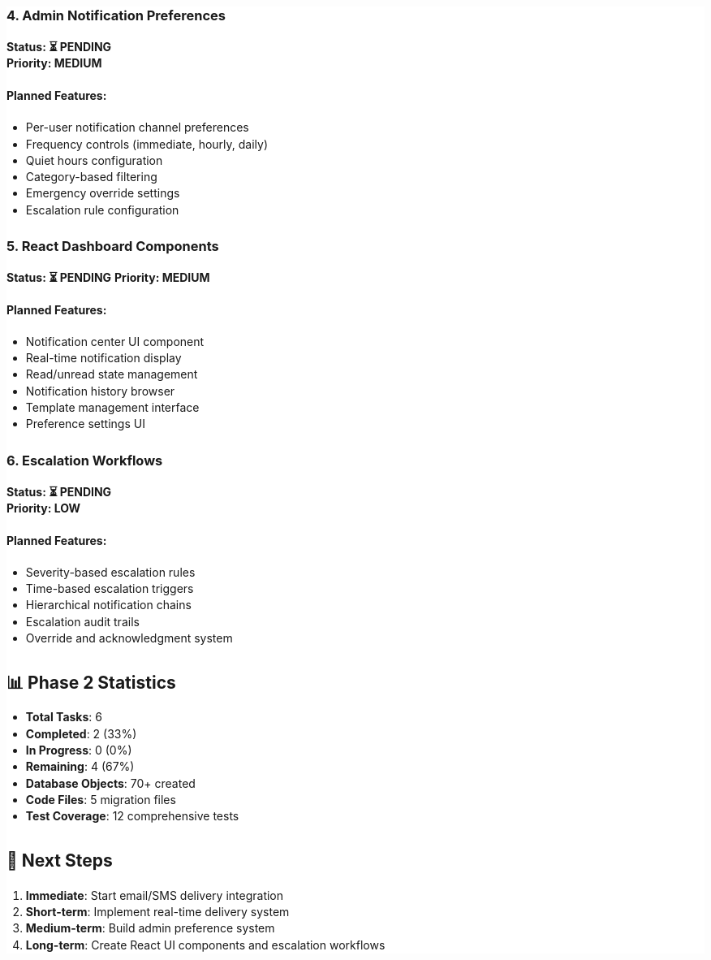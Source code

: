 ### 4. Admin Notification Preferences
**Status: ⏳ PENDING**  
**Priority: MEDIUM**

#### Planned Features:
- Per-user notification channel preferences
- Frequency controls (immediate, hourly, daily)
- Quiet hours configuration
- Category-based filtering
- Emergency override settings
- Escalation rule configuration

### 5. React Dashboard Components  
**Status: ⏳ PENDING**
**Priority: MEDIUM**

#### Planned Features:
- Notification center UI component
- Real-time notification display
- Read/unread state management
- Notification history browser
- Template management interface
- Preference settings UI

### 6. Escalation Workflows
**Status: ⏳ PENDING**  
**Priority: LOW**

#### Planned Features:
- Severity-based escalation rules
- Time-based escalation triggers
- Hierarchical notification chains
- Escalation audit trails
- Override and acknowledgment system

## 📊 Phase 2 Statistics
- **Total Tasks**: 6
- **Completed**: 2 (33%)
- **In Progress**: 0 (0%)
- **Remaining**: 4 (67%)
- **Database Objects**: 70+ created
- **Code Files**: 5 migration files
- **Test Coverage**: 12 comprehensive tests

## 🎯 Next Steps
1. **Immediate**: Start email/SMS delivery integration
2. **Short-term**: Implement real-time delivery system  
3. **Medium-term**: Build admin preference system
4. **Long-term**: Create React UI components and escalation workflows
